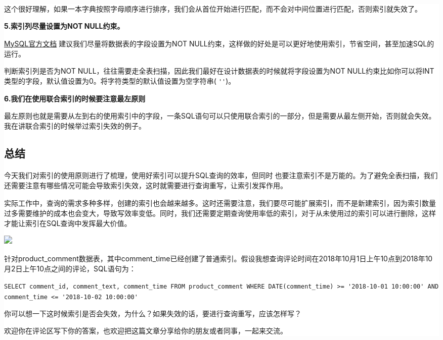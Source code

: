 这个很好理解，如果一本字典按照字母顺序进行排序，我们会从首位开始进行匹配，而不会对中间位置进行匹配，否则索引就失效了。

**5.索引列尽量设置为NOT NULL约束。**

[MySQL官方文档](https://dev.mysql.com/doc/refman/5.5/en/data-size.html) 建议我们尽量将数据表的字段设置为NOT NULL约束，这样做的好处是可以更好地使用索引，节省空间，甚至加速SQL的运行。

判断索引列是否为NOT NULL，往往需要走全表扫描，因此我们最好在设计数据表的时候就将字段设置为NOT NULL约束比如你可以将INT类型的字段，默认值设置为0。将字符类型的默认值设置为空字符串( `''`)。

**6.我们在使用联合索引的时候要注意最左原则**

最左原则也就是需要从左到右的使用索引中的字段，一条SQL语句可以只使用联合索引的一部分，但是需要从最左侧开始，否则就会失效。我在讲联合索引的时候举过索引失效的例子。

## 总结

今天我们对索引的使用原则进行了梳理，使用好索引可以提升SQL查询的效率，但同时 也要注意索引不是万能的。为了避免全表扫描，我们还需要注意有哪些情况可能会导致索引失效，这时就需要进行查询重写，让索引发挥作用。

实际工作中，查询的需求多种多样，创建的索引也会越来越多。这时还需要注意，我们要尽可能扩展索引，而不是新建索引，因为索引数量过多需要维护的成本也会变大，导致写效率变低。同时，我们还需要定期查询使用率低的索引，对于从未使用过的索引可以进行删除，这样才能让索引在SQL查询中发挥最大价值。

![](https://static001.geekbang.org/resource/image/81/f4/81147e99e2533126533500a087086ef4.jpg?wh=3341*2220)

针对product\_comment数据表，其中comment\_time已经创建了普通索引。假设我想查询评论时间在2018年10月1日上午10点到2018年10月2日上午10点之间的评论，SQL语句为：

```
SELECT comment_id, comment_text, comment_time FROM product_comment WHERE DATE(comment_time) >= '2018-10-01 10:00:00' AND comment_time <= '2018-10-02 10:00:00'

```

你可以想一下这时候索引是否会失效，为什么？如果失效的话，要进行查询重写，应该怎样写？

欢迎你在评论区写下你的答案，也欢迎把这篇文章分享给你的朋友或者同事，一起来交流。